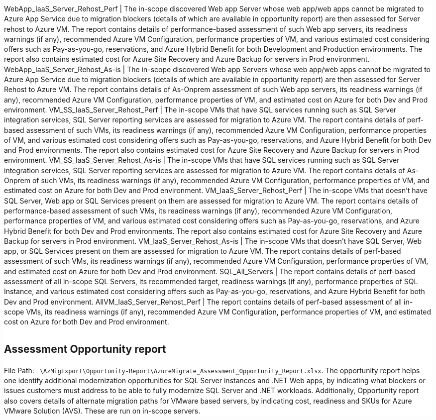 WebApp_IaaS_Server_Rehost_Perf	| The in-scope discovered Web app Server whose web app/web apps cannot be migrated to Azure App Service due to migration blockers (details of which are available in opportunity report) are then assessed for Server rehost to Azure VM. The report contains details of performance-based assessment of such Web app servers, its readiness warnings (if any), recommended Azure VM Configuration, performance properties of VM, and various estimated cost considering offers such as Pay-as-you-go, reservations, and Azure Hybrid Benefit for both Development and Production environments. The report also contains estimated cost for Azure Site Recovery and Azure Backup for servers in Prod environment.
WebApp_IaaS_Server_Rehost_As-is |	The in-scope discovered Web app Servers whose web app/web apps cannot be migrated to Azure App Service due to migration blockers (details of which are available in opportunity report) are then assessed for Server Rehost to Azure VM. The report contains details of As-Onprem assessment of such Web app servers, its readiness warnings (if any), recommended Azure VM Configuration, performance properties of VM, and estimated cost on Azure for both Dev and Prod environment.
VM_SS_IaaS_Server_Rehost_Perf	| The in-scope VMs that have SQL services running such as SQL Server integration services, SQL Server reporting services are assessed for migration to Azure VM. The report contains details of perf-based assessment of such VMs, its readiness warnings (if any), recommended Azure VM Configuration, performance properties of VM, and various estimated cost considering offers such as Pay-as-you-go, reservations, and Azure Hybrid Benefit for both Dev and Prod environments. The report also contains estimated cost for Azure Site Recovery and Azure Backup for servers in Prod environment.
VM_SS_IaaS_Server_Rehost_As-is	| The in-scope VMs that have SQL services running such as SQL Server integration services, SQL Server reporting services are assessed for migration to Azure VM. The report contains details of As-Onprem of such VMs, its readiness warnings (if any), recommended Azure VM Configuration, performance properties of VM, and estimated cost on Azure for both Dev and Prod environment.
VM_IaaS_Server_Rehost_Perf	| The in-scope VMs that doesn’t have SQL Server, Web app or SQL Services present on them are assessed for migration to Azure VM. The report contains details of performance-based assessment of such VMs, its readiness warnings (if any), recommended Azure VM Configuration, performance properties of VM, and various estimated cost considering offers such as Pay-as-you-go, reservations, and Azure Hybrid Benefit for both Dev and Prod environments. The report also contains estimated cost for Azure Site Recovery and Azure Backup for servers in Prod environment.
VM_IaaS_Server_Rehost_As-is |	The in-scope VMs that doesn’t have SQL Server, Web app, or SQL Services present on them are assessed for migration to Azure VM. The report contains details of perf-based assessment of such VMs, its readiness warnings (if any), recommended Azure VM Configuration, performance properties of VM, and estimated cost on Azure for both Dev and Prod environment.
SQL_All_Servers |	The report contains details of perf-based assessment of all in-scope SQL Servers, its recommended target, readiness warnings (if any), performance properties of SQL Instance, and various estimated cost considering offers such as Pay-as-you-go, reservations, and Azure Hybrid Benefit for both Dev and Prod environment.
AllVM_IaaS_Server_Rehost_Perf |	The report contains details of perf-based assessment of all in-scope VMs, its readiness warnings (if any), recommended Azure VM Configuration, performance properties of VM, and estimated cost on Azure for both Dev and Prod environment.

## Assessment Opportunity report
File Path: ``` \AzMigExport\Opportunity-Report\AzureMigrate_Assessment_Opportunity_Report.xlsx```.
The opportunity report helps one identify additional modernization opportunities for SQL Server instances and .NET Web apps, by indicating what blockers or issues customers must address to be able to fully modernize SQL Server and .NET workloads. 
Additionally, Opportunity report also covers details of alternate migration paths for VMware based servers, by indicating cost, readiness and SKUs for Azure VMware Solution (AVS). These are run on in-scope servers. 
